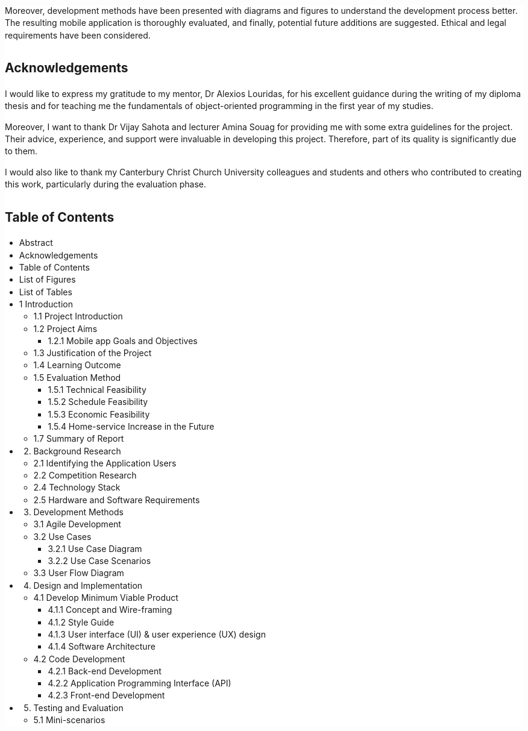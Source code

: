 Moreover, development methods have been presented with diagrams and figures to understand the
development process better. The resulting mobile application is thoroughly evaluated, and finally,
potential future additions are suggested. Ethical and legal requirements have been considered.


## Acknowledgements

I would like to express my gratitude to my mentor, Dr Alexios Louridas, for his excellent guidance during
the writing of my diploma thesis and for teaching me the fundamentals of object-oriented programming in
the first year of my studies.

Moreover, I want to thank Dr Vijay Sahota and lecturer Amina Souag for providing me with some extra
guidelines for the project. Their advice, experience, and support were invaluable in developing this
project. Therefore, part of its quality is significantly due to them.

I would also like to thank my Canterbury Christ Church University colleagues and students and others
who contributed to creating this work, particularly during the evaluation phase.


## Table of Contents

- Abstract
- Acknowledgements
- Table of Contents
- List of Figures
- List of Tables
- 1 Introduction
   - 1.1 Project Introduction
   - 1.2 Project Aims
      - 1.2.1 Mobile app Goals and Objectives
   - 1.3 Justification of the Project
   - 1.4 Learning Outcome
   - 1.5 Evaluation Method
      - 1.5.1 Technical Feasibility
      - 1.5.2 Schedule Feasibility
      - 1.5.3 Economic Feasibility
      - 1.5.4 Home-service Increase in the Future
   - 1.7 Summary of Report
- 2. Background Research
   - 2.1 Identifying the Application Users
   - 2.2 Competition Research
   - 2.4 Technology Stack
   - 2.5 Hardware and Software Requirements
- 3. Development Methods
   - 3.1 Agile Development
   - 3.2 Use Cases
      - 3.2.1 Use Case Diagram
      - 3.2.2 Use Case Scenarios
   - 3.3 User Flow Diagram
- 4. Design and Implementation
   - 4.1 Develop Minimum Viable Product
      - 4.1.1 Concept and Wire-framing
      - 4.1.2 Style Guide
      - 4.1.3 User interface (UI) & user experience (UX) design
      - 4.1.4 Software Architecture
   - 4.2 Code Development
      - 4.2.1 Back-end Development
      - 4.2.2 Application Programming Interface (API)
      - 4.2.3 Front-end Development
- 5. Testing and Evaluation
   - 5.1 Mini-scenarios